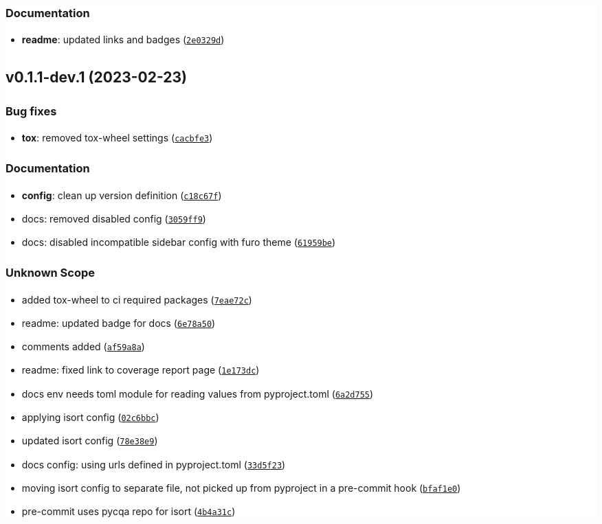 ### Documentation

* **readme**: updated links and badges ([`2e0329d`](https://github.com/BAMresearch/jupyter-analysis-tools/commit/2e0329d510bb5c090d093818c0536993c6292a8a))

## v0.1.1-dev.1 (2023-02-23)

### Bug fixes

* **tox**: removed tox-wheel settings ([`cacbfe3`](https://github.com/BAMresearch/jupyter-analysis-tools/commit/cacbfe36af39f613efc4651bed4c8875c80c60c5))

### Documentation

* **config**: clean up version definition ([`c18c67f`](https://github.com/BAMresearch/jupyter-analysis-tools/commit/c18c67fae8852f2acdd79ffe3bcb89aa5821c797))

* docs: removed disabled config ([`3059ff9`](https://github.com/BAMresearch/jupyter-analysis-tools/commit/3059ff9fba6a17b845441cd283c0f498c05beab2))

* docs: disabled incompatible sidebar config with furo theme ([`61959be`](https://github.com/BAMresearch/jupyter-analysis-tools/commit/61959be18f26e304042c21872f50dda23635caae))

### Unknown Scope

* added tox-wheel to ci required packages ([`7eae72c`](https://github.com/BAMresearch/jupyter-analysis-tools/commit/7eae72c4a2e977c3efc56b5d9c8da76d67d44536))

* readme: updated badge for docs ([`6e78a50`](https://github.com/BAMresearch/jupyter-analysis-tools/commit/6e78a50e5b9b7c47498cdb7bc3c4a493a1cacfe3))

* comments added ([`af59a8a`](https://github.com/BAMresearch/jupyter-analysis-tools/commit/af59a8a01d7891a35a2c1b9a76f303b5dfb1139a))

* readme: fixed link to coverage report page ([`1e173dc`](https://github.com/BAMresearch/jupyter-analysis-tools/commit/1e173dc08abec18fb231dc56432bab3b1244b614))

* docs env needs toml module for reading values from pyproject.toml ([`6a2d755`](https://github.com/BAMresearch/jupyter-analysis-tools/commit/6a2d7555ce44ff820f3375dca9cd0714a2e54c49))

* applying isort config ([`02c6bbc`](https://github.com/BAMresearch/jupyter-analysis-tools/commit/02c6bbc9cd0cd06375bd263efb072d9f0116ac69))

* updated isort config ([`78e38e9`](https://github.com/BAMresearch/jupyter-analysis-tools/commit/78e38e9d298bc384695c9104195f749cdcc6a52d))

* docs config: using urls defined in pyproject.toml ([`33d5f23`](https://github.com/BAMresearch/jupyter-analysis-tools/commit/33d5f2338e3a95212c21396d9007bac1495f30a8))

* moving isort config to separate file, not picked up from pyproject in a pre-commit hook ([`bfaf1e0`](https://github.com/BAMresearch/jupyter-analysis-tools/commit/bfaf1e0ab5be225e5e4c34ffc8b1ea8bedb59688))

* pre-commit uses pycqa repo for isort ([`4b4a31c`](https://github.com/BAMresearch/jupyter-analysis-tools/commit/4b4a31c15e9a07455fe9796e17ddbce5f23456ed))

